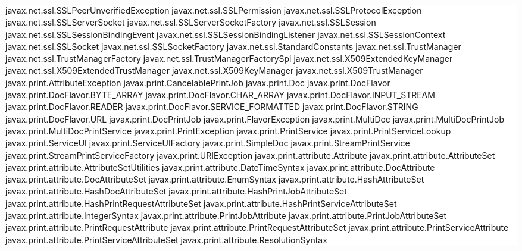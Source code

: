 javax.net.ssl.SSLPeerUnverifiedException
javax.net.ssl.SSLPermission
javax.net.ssl.SSLProtocolException
javax.net.ssl.SSLServerSocket
javax.net.ssl.SSLServerSocketFactory
javax.net.ssl.SSLSession
javax.net.ssl.SSLSessionBindingEvent
javax.net.ssl.SSLSessionBindingListener
javax.net.ssl.SSLSessionContext
javax.net.ssl.SSLSocket
javax.net.ssl.SSLSocketFactory
javax.net.ssl.StandardConstants
javax.net.ssl.TrustManager
javax.net.ssl.TrustManagerFactory
javax.net.ssl.TrustManagerFactorySpi
javax.net.ssl.X509ExtendedKeyManager
javax.net.ssl.X509ExtendedTrustManager
javax.net.ssl.X509KeyManager
javax.net.ssl.X509TrustManager
javax.print.AttributeException
javax.print.CancelablePrintJob
javax.print.Doc
javax.print.DocFlavor
javax.print.DocFlavor.BYTE_ARRAY
javax.print.DocFlavor.CHAR_ARRAY
javax.print.DocFlavor.INPUT_STREAM
javax.print.DocFlavor.READER
javax.print.DocFlavor.SERVICE_FORMATTED
javax.print.DocFlavor.STRING
javax.print.DocFlavor.URL
javax.print.DocPrintJob
javax.print.FlavorException
javax.print.MultiDoc
javax.print.MultiDocPrintJob
javax.print.MultiDocPrintService
javax.print.PrintException
javax.print.PrintService
javax.print.PrintServiceLookup
javax.print.ServiceUI
javax.print.ServiceUIFactory
javax.print.SimpleDoc
javax.print.StreamPrintService
javax.print.StreamPrintServiceFactory
javax.print.URIException
javax.print.attribute.Attribute
javax.print.attribute.AttributeSet
javax.print.attribute.AttributeSetUtilities
javax.print.attribute.DateTimeSyntax
javax.print.attribute.DocAttribute
javax.print.attribute.DocAttributeSet
javax.print.attribute.EnumSyntax
javax.print.attribute.HashAttributeSet
javax.print.attribute.HashDocAttributeSet
javax.print.attribute.HashPrintJobAttributeSet
javax.print.attribute.HashPrintRequestAttributeSet
javax.print.attribute.HashPrintServiceAttributeSet
javax.print.attribute.IntegerSyntax
javax.print.attribute.PrintJobAttribute
javax.print.attribute.PrintJobAttributeSet
javax.print.attribute.PrintRequestAttribute
javax.print.attribute.PrintRequestAttributeSet
javax.print.attribute.PrintServiceAttribute
javax.print.attribute.PrintServiceAttributeSet
javax.print.attribute.ResolutionSyntax